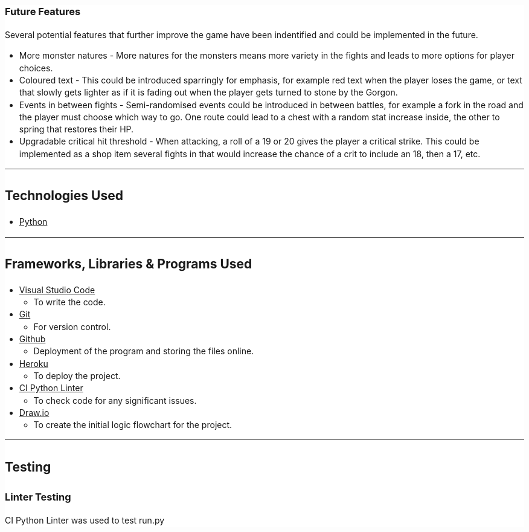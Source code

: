 ### Future Features

Several potential features that further improve the game have been indentified and could be implemented in the future.

* More monster natures - More natures for the monsters means more variety in the fights and leads to more options for player choices.
* Coloured text - This could be introduced sparringly for emphasis, for example red text when the player loses the game, or text that slowly gets lighter as if it is fading out when the player gets turned to stone by the Gorgon.
* Events in between fights - Semi-randomised events could be introduced in between battles, for example a fork in the road and the player must choose which way to go. One route could lead to a chest with a random stat increase inside, the other to spring that restores their HP. 
* Upgradable critical hit threshold - When attacking, a roll of a 19 or 20 gives the player a critical strike. This could be implemented as a shop item several fights in that would increase the chance of a crit to include an 18, then a 17, etc.

---

## Technologies Used  

 * [Python](https://en.wikipedia.org/wiki/Python_(programming_language))

---

## Frameworks, Libraries & Programs Used

 * [Visual Studio Code](https://code.visualstudio.com/)
    * To write the code.
 * [Git](https://git-scm.com/)
    * For version control.
 * [Github](https://github.com/)
    * Deployment of the program and storing the files online.
 * [Heroku](https://heroku.com/)
    * To deploy the project.
 * [CI Python Linter](https://pep8ci.herokuapp.com/)
    * To check code for any significant issues.
 * [Draw.io](https://draw.io/)
    * To create the initial logic flowchart for the project.

---

## Testing

### Linter Testing

CI Python Linter was used to test run.py
